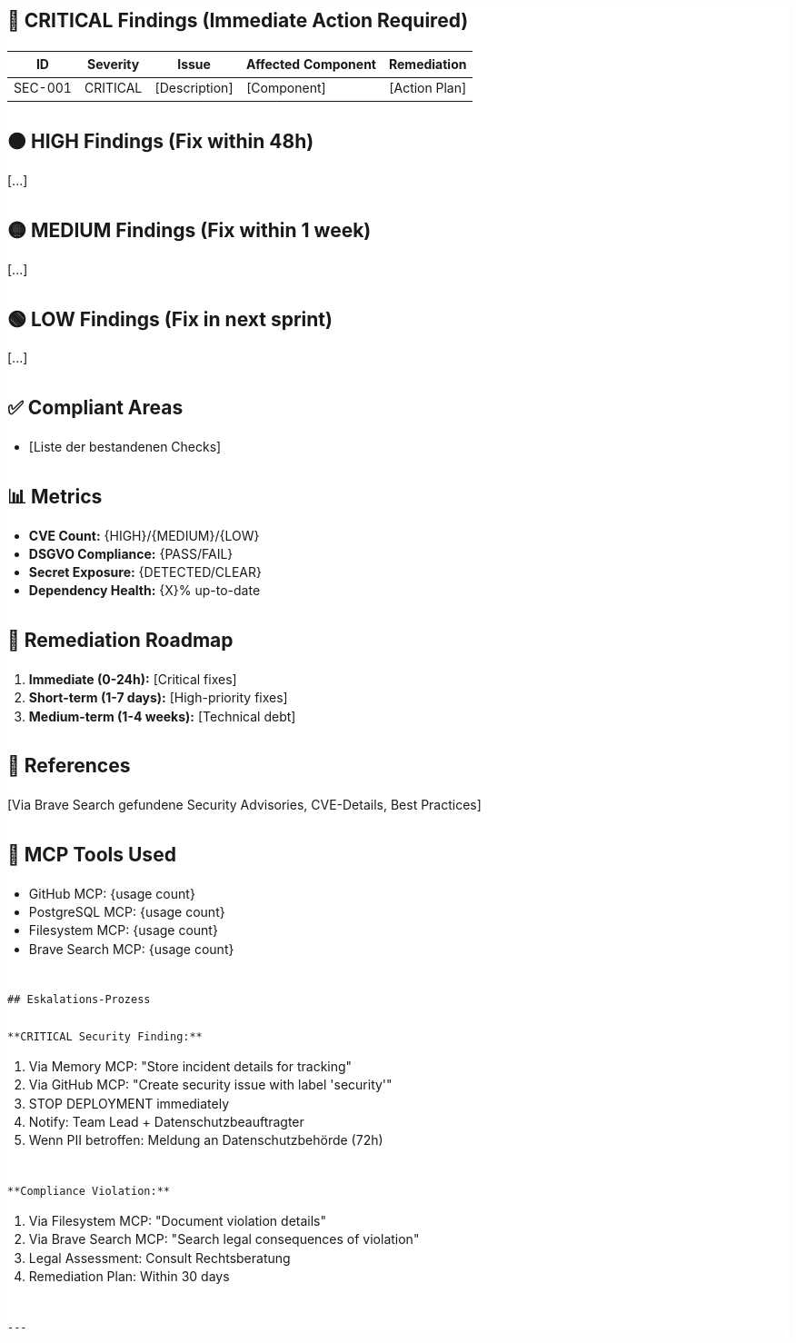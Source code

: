 ## 🔴 CRITICAL Findings (Immediate Action Required)
| ID | Severity | Issue | Affected Component | Remediation |
|----|----------|-------|-------------------|-------------|
| SEC-001 | CRITICAL | [Description] | [Component] | [Action Plan] |

## 🟠 HIGH Findings (Fix within 48h)
[...]

## 🟡 MEDIUM Findings (Fix within 1 week)
[...]

## 🟢 LOW Findings (Fix in next sprint)
[...]

## ✅ Compliant Areas
- [Liste der bestandenen Checks]

## 📊 Metrics
- **CVE Count:** {HIGH}/{MEDIUM}/{LOW}
- **DSGVO Compliance:** {PASS/FAIL}
- **Secret Exposure:** {DETECTED/CLEAR}
- **Dependency Health:** {X}% up-to-date

## 🔧 Remediation Roadmap
1. **Immediate (0-24h):** [Critical fixes]
2. **Short-term (1-7 days):** [High-priority fixes]
3. **Medium-term (1-4 weeks):** [Technical debt]

## 🔗 References
[Via Brave Search gefundene Security Advisories, CVE-Details, Best Practices]

## 📝 MCP Tools Used
- GitHub MCP: {usage count}
- PostgreSQL MCP: {usage count}
- Filesystem MCP: {usage count}
- Brave Search MCP: {usage count}
```text

## Eskalations-Prozess

**CRITICAL Security Finding:**
```
1. Via Memory MCP: "Store incident details for tracking"
2. Via GitHub MCP: "Create security issue with label 'security'"
3. STOP DEPLOYMENT immediately
4. Notify: Team Lead + Datenschutzbeauftragter
5. Wenn PII betroffen: Meldung an Datenschutzbehörde (72h)
```text

**Compliance Violation:**
```
1. Via Filesystem MCP: "Document violation details"
2. Via Brave Search MCP: "Search legal consequences of violation"
3. Legal Assessment: Consult Rechtsberatung
4. Remediation Plan: Within 30 days
```text

---
```